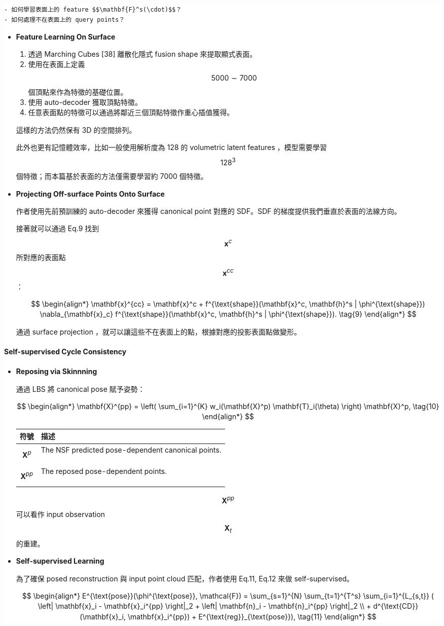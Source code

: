     - 如何學習表面上的 feature $$\mathbf{F}^s(\cdot)$$？
    - 如何處理不在表面上的 query points？

- **Feature Learning On Surface**
    1. 透過 Marching Cubes [38] 離散化隱式 fusion shape 來提取顯式表面。
    2. 使用在表面上定義 $$5000 \sim 7000$$ 個頂點來作為特徵的基礎位置。
    3. 使用 auto-decoder 獲取頂點特徵。
    4. 任意表面點的特徵可以通過將鄰近三個頂點特徵作重心插值獲得。
    
    這樣的方法仍然保有 3D 的空間排列。
    
    此外也更有記憶體效率，比如一般使用解析度為 128 的 volumetric latent features ，模型需要學習 $$128^3$$ 個特徵；而本篇基於表面的方法僅需要學習約 7000 個特徵。
    
- **Projecting Off-surface Points Onto Surface**
    
    作者使用先前預訓練的 auto-decoder 來獲得 canonical point 對應的 SDF。SDF 的梯度提供我們垂直於表面的法線方向。
    
    接著就可以通過 Eq.9 找到 $$\mathbf{x}^c$$ 所對應的表面點 $$\mathbf{x}^{cc}$$：
    
    $$
    \begin{align*}
        \mathbf{x}^{cc} = \mathbf{x}^c + f^{\text{shape}}(\mathbf{x}^c, \mathbf{h}^s | \phi^{\text{shape}}) \nabla_{\mathbf{x}_c} f^{\text{shape}}(\mathbf{x}^c, \mathbf{h}^s | \phi^{\text{shape}}). \tag{9}
    \end{align*}
    $$
    
    通過 surface projection ，就可以讓這些不在表面上的點，根據對應的投影表面點做變形。
    

#### **Self-supervised Cycle Consistency**

- **Reposing via Skinnning**
    
    通過 LBS 將 canonical pose 賦予姿勢：
    
    $$
    \begin{align*}
        \mathbf{X}^{pp} = \left( \sum_{i=1}^{K} w_i(\mathbf{X}^p) \mathbf{T}_i(\theta) \right) \mathbf{X}^p, \tag{10}
    \end{align*}  
    $$
    
    | 符號 | 描述 |
    | --- | --- |  
    | $$\mathbf{X}^p$$ | The NSF predicted pose-dependent canonical points. |
    | $$\mathbf{X}^{pp}$$ | The reposed pose-dependent points. |
    
    $$\mathbf{X}^{pp}$$ 可以看作 input observation $$\mathbf{X}_t$$ 的重建。
    
- **Self-supervised Learning**
    
    為了確保 posed reconstruction 與 input point cloud 匹配，作者使用 Eq.11, Eq.12 來做 self-supervised。
    
    $$
    \begin{align*}
        E^{\text{pose}}(\phi^{\text{pose}}, \mathcal{F}) = \sum_{s=1}^{N} \sum_{t=1}^{T^s} \sum_{i=1}^{L_{s,t}} ( \left| \mathbf{x}_i - \mathbf{x}_i^{pp} \right|_2 + \left| \mathbf{n}_i - \mathbf{n}_i^{pp} \right|_2 \\ + d^{\text{CD}}(\mathbf{x}_i, \mathbf{x}_i^{pp}) + E^{\text{reg}}_{\text{pose}}), \tag{11}
    \end{align*}
    $$
    